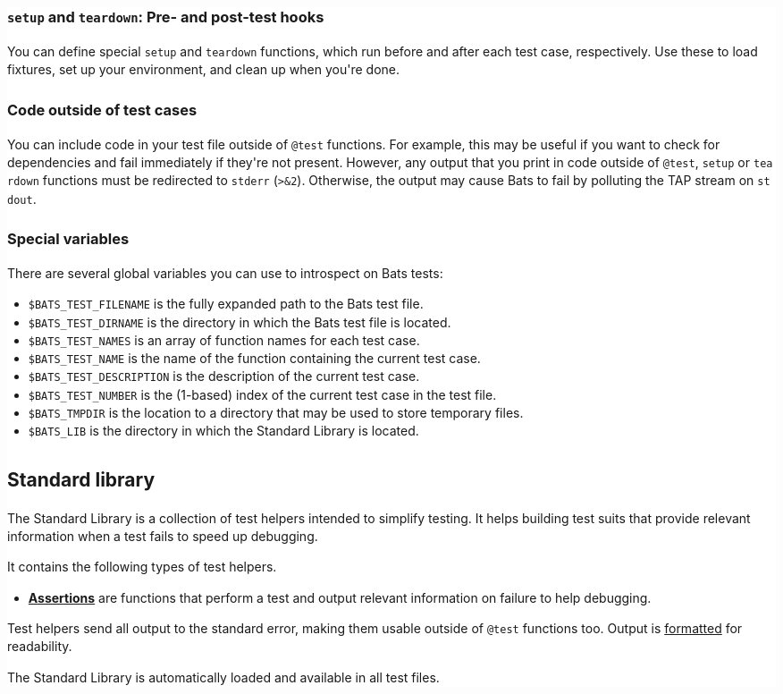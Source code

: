 ### `setup` and `teardown`: Pre- and post-test hooks

You can define special `setup` and `teardown` functions, which run
before and after each test case, respectively. Use these to load
fixtures, set up your environment, and clean up when you're done.

### Code outside of test cases

You can include code in your test file outside of `@test` functions.
For example, this may be useful if you want to check for dependencies
and fail immediately if they're not present. However, any output that
you print in code outside of `@test`, `setup` or `teardown` functions
must be redirected to `stderr` (`>&2`). Otherwise, the output may
cause Bats to fail by polluting the TAP stream on `stdout`.

### Special variables

There are several global variables you can use to introspect on Bats
tests:

* `$BATS_TEST_FILENAME` is the fully expanded path to the Bats test
file.
* `$BATS_TEST_DIRNAME` is the directory in which the Bats test file is
located.
* `$BATS_TEST_NAMES` is an array of function names for each test case.
* `$BATS_TEST_NAME` is the name of the function containing the current
test case.
* `$BATS_TEST_DESCRIPTION` is the description of the current test
case.
* `$BATS_TEST_NUMBER` is the (1-based) index of the current test case
in the test file.
* `$BATS_TMPDIR` is the location to a directory that may be used to
store temporary files.
* `$BATS_LIB` is the directory in which the Standard Library is located.


## Standard library

The Standard Library is a collection of test helpers intended to
simplify testing. It helps building test suits that provide relevant
information when a test fails to speed up debugging.

It contains the following types of test helpers.

* [**Assertions**](#assertions) are functions that perform a test and
  output relevant information on failure to help debugging.

Test helpers send all output to the standard error, making them usable
outside of `@test` functions too. Output is [formatted](#output) for
readability.

The Standard Library is automatically loaded and available in all test
files.
